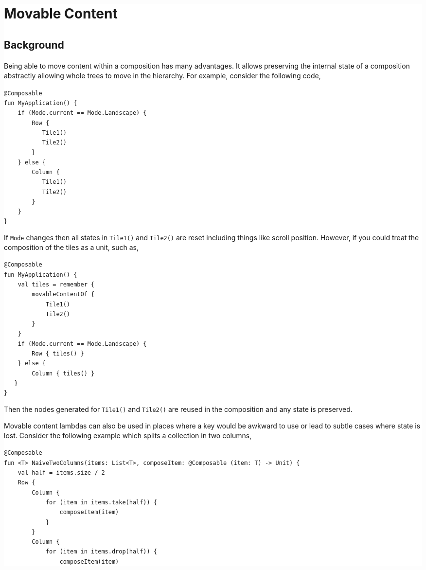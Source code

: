 # Movable Content

## Background

Being able to move content within a composition has many advantages. It allows preserving the
internal state of a composition abstractly allowing whole trees to move in the hierarchy. For
example, consider the following code,

```
@Composable
fun MyApplication() {
    if (Mode.current == Mode.Landscape) {
        Row {
           Tile1()
           Tile2()
        }
    } else {
        Column {
           Tile1()
           Tile2()
        }
    }
}
```

If `Mode` changes then all states in `Tile1()` and `Tile2()` are reset including things like scroll
position.  However, if you could treat the composition of the tiles as a unit, such as,

```
@Composable
fun MyApplication() {
    val tiles = remember {
        movableContentOf {
            Tile1()
            Tile2()
        }
    }
    if (Mode.current == Mode.Landscape) {
        Row { tiles() }
    } else {
        Column { tiles() }
   }
}
```

Then the nodes generated for `Tile1()` and `Tile2()` are reused in the composition and any state is
preserved.

Movable content lambdas can also be used in places where a key would be awkward to use or lead to
subtle  cases where state is lost. Consider the following example which splits a collection in two
columns,

```
@Composable
fun <T> NaiveTwoColumns(items: List<T>, composeItem: @Composable (item: T) -> Unit) {
    val half = items.size / 2
    Row {
        Column {
            for (item in items.take(half)) {
                composeItem(item)
            }
        }
        Column {
            for (item in items.drop(half)) {
                composeItem(item)
```
